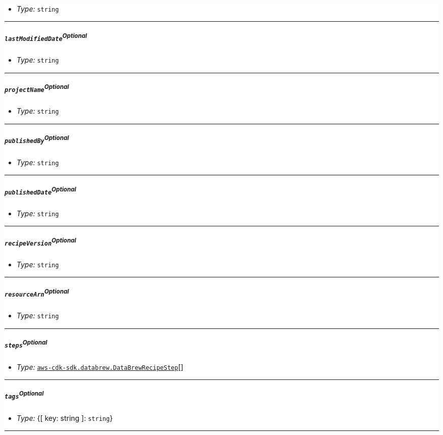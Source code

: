 - *Type:* `string`

---

##### `lastModifiedDate`<sup>Optional</sup> <a name="aws-cdk-sdk.databrew.DataBrewRecipe.property.lastModifiedDate"></a>

- *Type:* `string`

---

##### `projectName`<sup>Optional</sup> <a name="aws-cdk-sdk.databrew.DataBrewRecipe.property.projectName"></a>

- *Type:* `string`

---

##### `publishedBy`<sup>Optional</sup> <a name="aws-cdk-sdk.databrew.DataBrewRecipe.property.publishedBy"></a>

- *Type:* `string`

---

##### `publishedDate`<sup>Optional</sup> <a name="aws-cdk-sdk.databrew.DataBrewRecipe.property.publishedDate"></a>

- *Type:* `string`

---

##### `recipeVersion`<sup>Optional</sup> <a name="aws-cdk-sdk.databrew.DataBrewRecipe.property.recipeVersion"></a>

- *Type:* `string`

---

##### `resourceArn`<sup>Optional</sup> <a name="aws-cdk-sdk.databrew.DataBrewRecipe.property.resourceArn"></a>

- *Type:* `string`

---

##### `steps`<sup>Optional</sup> <a name="aws-cdk-sdk.databrew.DataBrewRecipe.property.steps"></a>

- *Type:* [`aws-cdk-sdk.databrew.DataBrewRecipeStep`](#aws-cdk-sdk.databrew.DataBrewRecipeStep)[]

---

##### `tags`<sup>Optional</sup> <a name="aws-cdk-sdk.databrew.DataBrewRecipe.property.tags"></a>

- *Type:* {[ key: string ]: `string`}

---